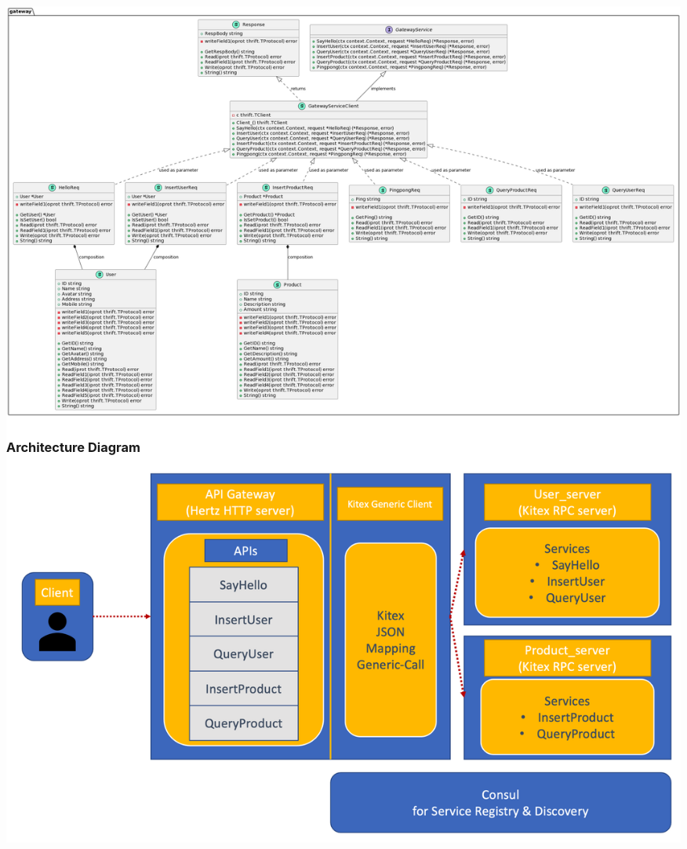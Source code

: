 <img src="./assets/Class Diagram.png" alt="Class Diagram" />

### Architecture Diagram

<img src="./assets/Architecture.png" alt="Architecture" />

